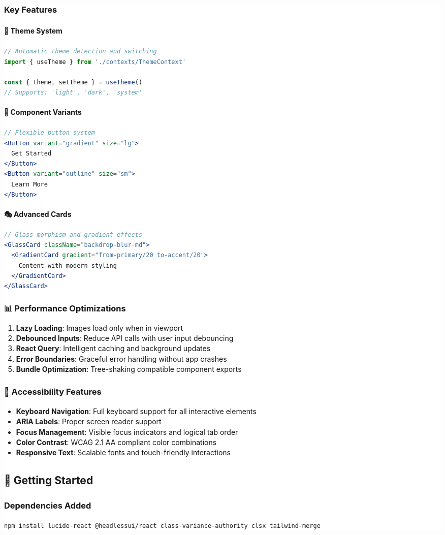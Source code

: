### Key Features

#### 🎨 Theme System
```jsx
// Automatic theme detection and switching
import { useTheme } from './contexts/ThemeContext'

const { theme, setTheme } = useTheme()
// Supports: 'light', 'dark', 'system'
```

#### 🔧 Component Variants
```jsx
// Flexible button system
<Button variant="gradient" size="lg">
  Get Started
</Button>
<Button variant="outline" size="sm">
  Learn More
</Button>
```

#### 🎭 Advanced Cards
```jsx
// Glass morphism and gradient effects
<GlassCard className="backdrop-blur-md">
  <GradientCard gradient="from-primary/20 to-accent/20">
    Content with modern styling
  </GradientCard>
</GlassCard>
```

### 📊 Performance Optimizations

1. **Lazy Loading**: Images load only when in viewport
2. **Debounced Inputs**: Reduce API calls with user input debouncing
3. **React Query**: Intelligent caching and background updates
4. **Error Boundaries**: Graceful error handling without app crashes
5. **Bundle Optimization**: Tree-shaking compatible component exports

### 🎯 Accessibility Features

- **Keyboard Navigation**: Full keyboard support for all interactive elements
- **ARIA Labels**: Proper screen reader support
- **Focus Management**: Visible focus indicators and logical tab order
- **Color Contrast**: WCAG 2.1 AA compliant color combinations
- **Responsive Text**: Scalable fonts and touch-friendly interactions

## 🚀 Getting Started

### Dependencies Added
```bash
npm install lucide-react @headlessui/react class-variance-authority clsx tailwind-merge
```
